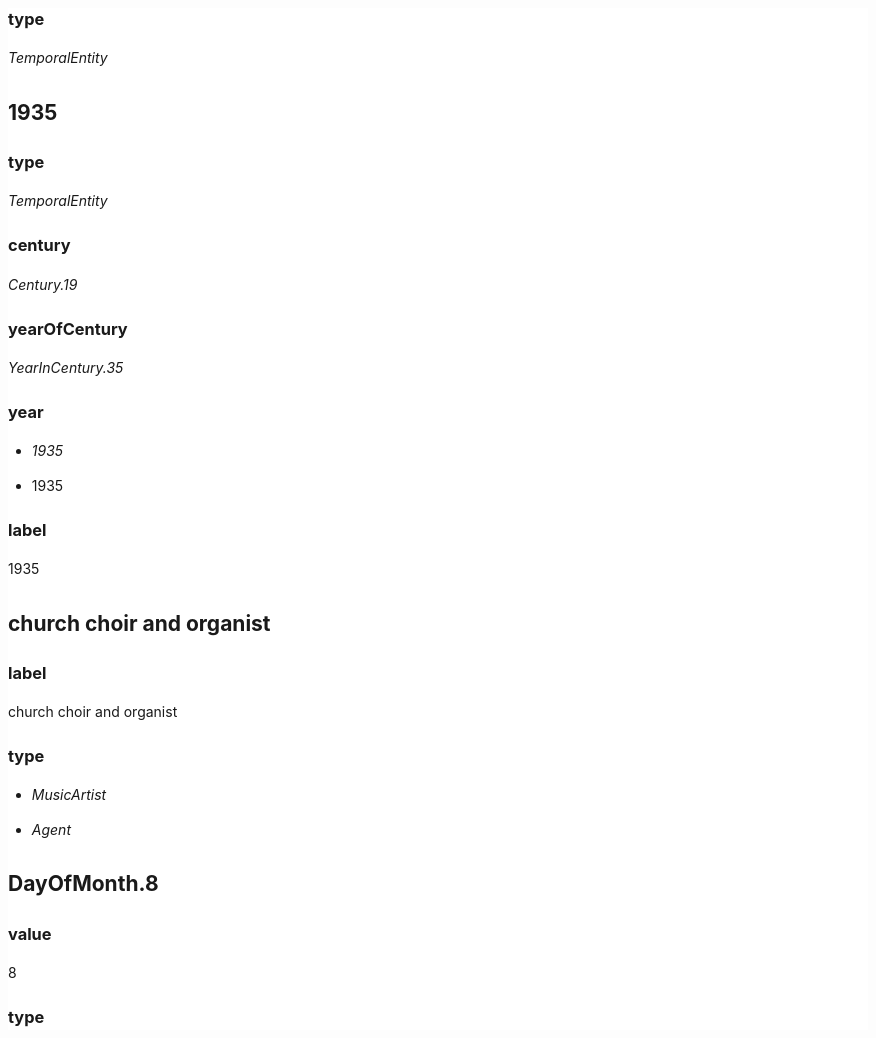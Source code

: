 ### type


*TemporalEntity*

## 1935

### type


*TemporalEntity*

### century


*Century.19*

### yearOfCentury


*YearInCentury.35*

### year

 - *1935*

 - 1935

### label


1935

## church choir and organist

### label


church choir and organist

### type

 - *MusicArtist*

 - *Agent*

## DayOfMonth.8

### value


8

### type
